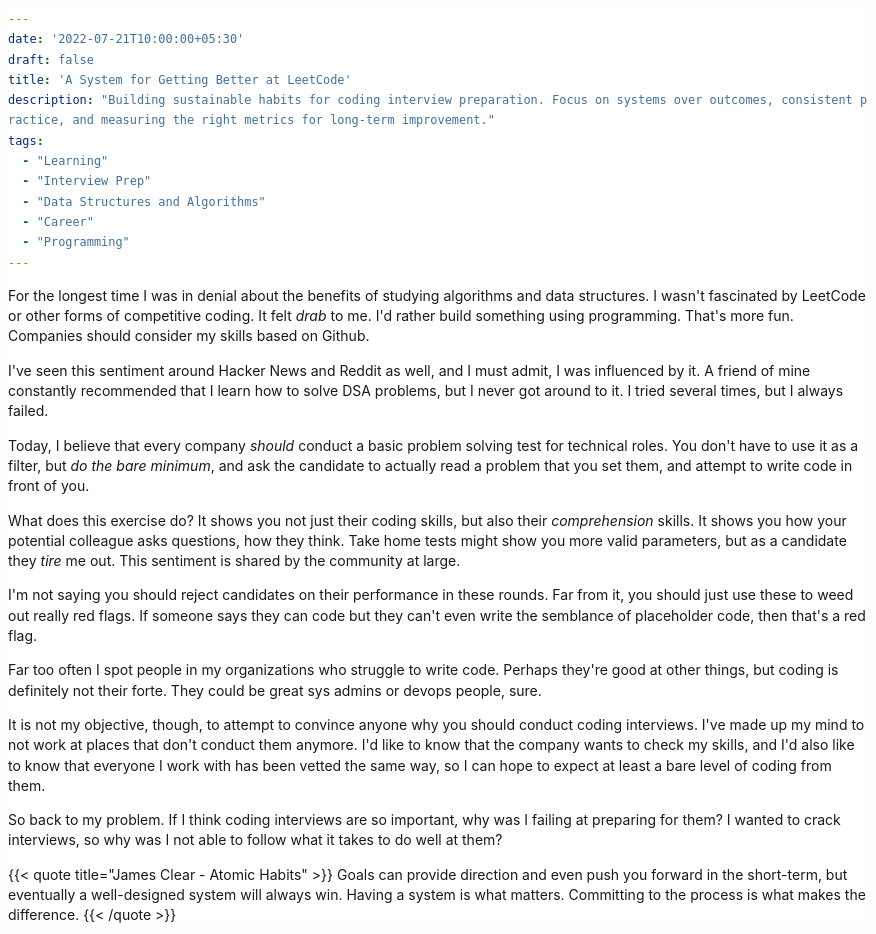 ```yaml
---
date: '2022-07-21T10:00:00+05:30'
draft: false
title: 'A System for Getting Better at LeetCode'
description: "Building sustainable habits for coding interview preparation. Focus on systems over outcomes, consistent practice, and measuring the right metrics for long-term improvement."
tags:
  - "Learning"
  - "Interview Prep"
  - "Data Structures and Algorithms"
  - "Career"
  - "Programming"
---
```


For the longest time I was in denial about the benefits of studying algorithms and data structures. I wasn't fascinated by LeetCode or other forms of competitive coding. It felt *drab* to me. I'd rather build something using programming. That's more fun. Companies should consider my skills based on Github.

I've seen this sentiment around Hacker News and Reddit as well, and I must admit, I was influenced by it. A friend of mine constantly recommended that I learn how to solve DSA problems, but I never got around to it. I tried several times, but I always failed.

Today, I believe that every company *should* conduct a basic problem solving test for technical roles. You don't have to use it as a filter, but *do the bare minimum*, and ask the candidate to actually read a problem that you set them, and attempt to write code in front of you.

What does this exercise do? It shows you not just their coding skills, but also their *comprehension* skills. It shows you how your potential colleague asks questions, how they think. Take home tests might show you more valid parameters, but as a candidate they *tire* me out. This sentiment is shared by the community at large.

I'm not saying you should reject candidates on their performance in these rounds. Far from it, you should just use these to weed out really red flags. If someone says they can code but they can't even write the semblance of placeholder code, then that's a red flag.

Far too often I spot people in my organizations who struggle to write code. Perhaps they're good at other things, but coding is definitely not their forte. They could be great sys admins or devops people, sure.

It is not my objective, though, to attempt to convince anyone why you should conduct coding interviews. I've made up my mind to not work at places that don't conduct them anymore. I'd like to know that the company wants to check my skills, and I'd also like to know that everyone I work with has been vetted the same way, so I can hope to expect at least a bare level of coding from them.

So back to my problem. If I think coding interviews are so important, why was I failing at preparing for them? I wanted to crack interviews, so why was I not able to follow what it takes to do well at them?

{{< quote title="James Clear - Atomic Habits" >}}
Goals can provide direction and even push you forward in the short-term, but eventually a well-designed system will always win. Having a system is what matters. Committing to the process is what makes the difference.
{{< /quote >}}
